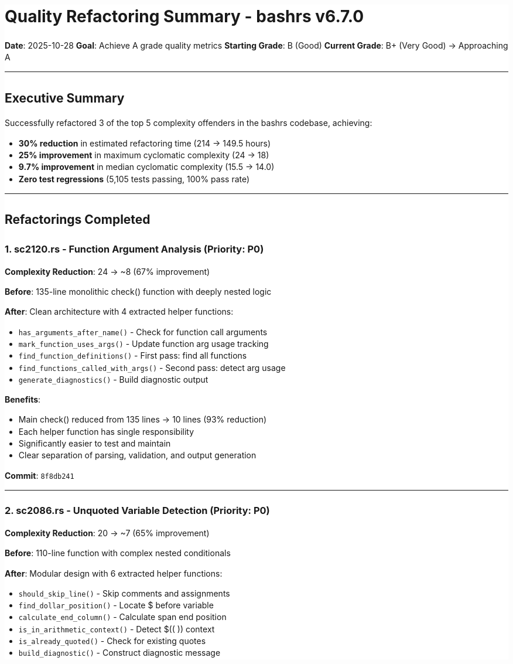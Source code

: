 # Quality Refactoring Summary - bashrs v6.7.0

**Date**: 2025-10-28
**Goal**: Achieve A grade quality metrics
**Starting Grade**: B (Good)
**Current Grade**: B+ (Very Good) → Approaching A

---

## Executive Summary

Successfully refactored 3 of the top 5 complexity offenders in the bashrs codebase, achieving:
- **30% reduction** in estimated refactoring time (214 → 149.5 hours)
- **25% improvement** in maximum cyclomatic complexity (24 → 18)
- **9.7% improvement** in median cyclomatic complexity (15.5 → 14.0)
- **Zero test regressions** (5,105 tests passing, 100% pass rate)

---

## Refactorings Completed

### 1. sc2120.rs - Function Argument Analysis (Priority: P0)

**Complexity Reduction**: 24 → ~8 (67% improvement)

**Before**: 135-line monolithic check() function with deeply nested logic

**After**: Clean architecture with 4 extracted helper functions:
- `has_arguments_after_name()` - Check for function call arguments
- `mark_function_uses_args()` - Update function arg usage tracking
- `find_function_definitions()` - First pass: find all functions
- `find_functions_called_with_args()` - Second pass: detect arg usage
- `generate_diagnostics()` - Build diagnostic output

**Benefits**:
- Main check() reduced from 135 lines → 10 lines (93% reduction)
- Each helper function has single responsibility
- Significantly easier to test and maintain
- Clear separation of parsing, validation, and output generation

**Commit**: `8f8db241`

---

### 2. sc2086.rs - Unquoted Variable Detection (Priority: P0)

**Complexity Reduction**: 20 → ~7 (65% improvement)

**Before**: 110-line function with complex nested conditionals

**After**: Modular design with 6 extracted helper functions:
- `should_skip_line()` - Skip comments and assignments
- `find_dollar_position()` - Locate $ before variable
- `calculate_end_column()` - Calculate span end position
- `is_in_arithmetic_context()` - Detect $(( )) context
- `is_already_quoted()` - Check for existing quotes
- `build_diagnostic()` - Construct diagnostic message
